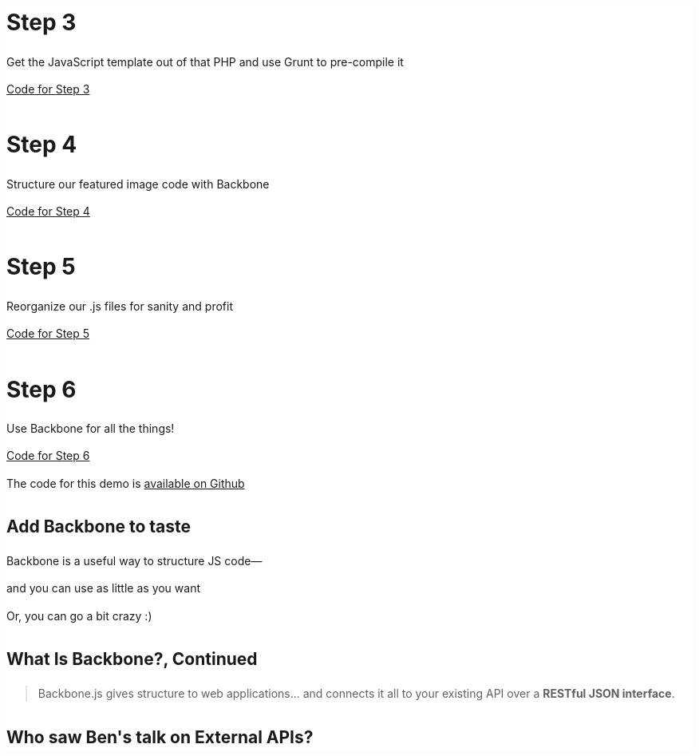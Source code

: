 
# Step 3

Get the JavaScript template out of that PHP and use Grunt to pre-compile it


[Code for Step 3](https://github.com/kadamwhite/wcchi-demo/pull/3)



# Step 4

Structure our featured image code with Backbone


[Code for Step 4](https://github.com/kadamwhite/wcchi-demo/pull/4)


# Step 5

Reorganize our .js files for sanity and profit


[Code for Step 5](https://github.com/kadamwhite/wcchi-demo/pull/5)



# Step 6

Use Backbone for all the things!


[Code for Step 6](https://github.com/kadamwhite/wcchi-demo/pull/6)



The code for this demo is [available on Github](https://github.com/kadamwhite/wcchi-demo)



## Add Backbone to taste

Backbone is a useful way to structure JS code&mdash;

and you can use as little as you want



Or, you can go a bit crazy :)



## What Is Backbone?, Continued

> Backbone.js gives structure to web applications... and connects it all to your existing API over a **RESTful JSON interface**.



## Who saw Ben's talk on External APIs?
